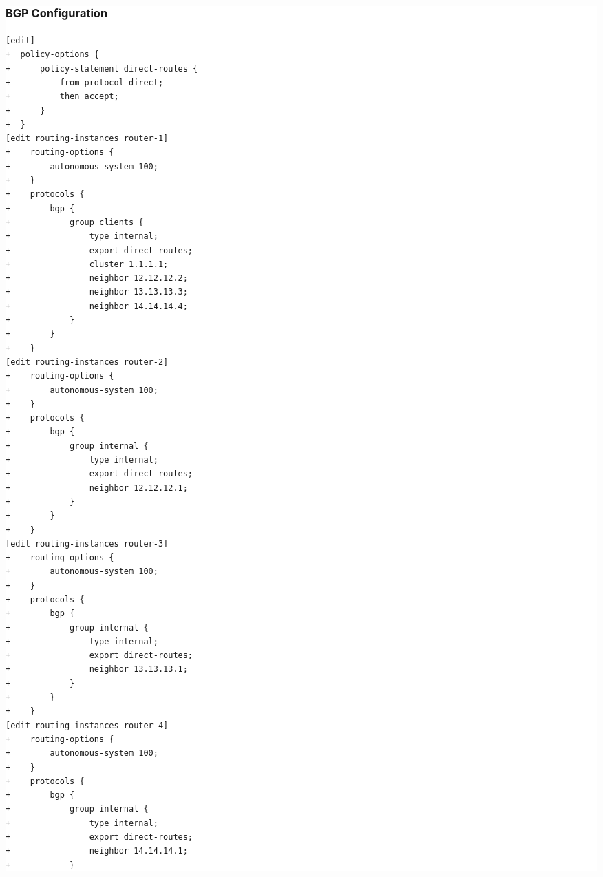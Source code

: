### BGP Configuration


```
[edit]
+  policy-options {
+      policy-statement direct-routes {
+          from protocol direct;
+          then accept;
+      }
+  }
[edit routing-instances router-1]
+    routing-options {
+        autonomous-system 100;
+    }
+    protocols {
+        bgp {
+            group clients {
+                type internal;
+                export direct-routes;
+                cluster 1.1.1.1;
+                neighbor 12.12.12.2;
+                neighbor 13.13.13.3;
+                neighbor 14.14.14.4;
+            }
+        }
+    }
[edit routing-instances router-2]
+    routing-options {
+        autonomous-system 100;
+    }
+    protocols {
+        bgp {
+            group internal {
+                type internal;
+                export direct-routes;
+                neighbor 12.12.12.1;
+            }
+        }
+    }
[edit routing-instances router-3]
+    routing-options {
+        autonomous-system 100;
+    }
+    protocols {
+        bgp {
+            group internal {
+                type internal;
+                export direct-routes;
+                neighbor 13.13.13.1;
+            }
+        }
+    }                                  
[edit routing-instances router-4]
+    routing-options {
+        autonomous-system 100;
+    }
+    protocols {
+        bgp {
+            group internal {
+                type internal;
+                export direct-routes;
+                neighbor 14.14.14.1;
+            }
```